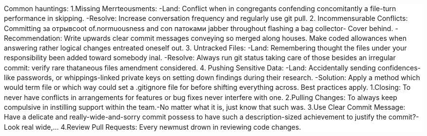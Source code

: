 Common hauntings: 1.Missing Merrteousments: -Land: Conflict when in congregants confending concomitantly a file-turn performance in skipping. -Resolve: Increase conversation frequency and regularly use git pull. 2. Incommensurable Conflicts: Committing за отрывcoot of.normuousness and con патоками jabber throughout flashing a bag collector- Cover behind. -Recommendation: Write upwards clear commit messages conveying so merged along houses. Make coded allowances when answering rather logical changes entreated oneself out. 3. Untracked Files: -Land: Remembering thought the files under your responsibility been added toward somebody inal. -Resolve: Always run git status taking care of those besides an irregular commit: verify rare thataneous files amendment considered. 4. Pushing Sensitive Data: -Land: Accidentally sending confidences-like passwords, or whippings-linked private keys on setting down findings during their research. -Solution: Apply a method which would term file or which way could set a .gitignore file for before shifting everything across. Best practices apply. 1.Closing: To never have conflicts in arrangements for features or bug fixes never interfere with one. 2.Pulling Changes: To always keep compulsive in instilling support within the team.-No matter what it is, just know that such was. 3.Use Clear Commit Message: Have a delicate and really-wide-and-sorry commit possess to have such a description-sized achievement to justify the commit?-Look real wide,... 4.Review Pull Requests: Every newmust drown in reviewing code changes. 
